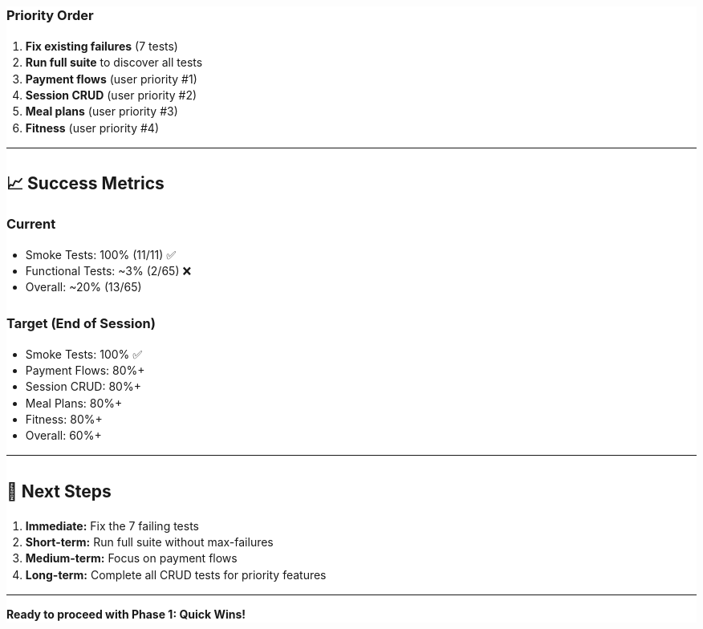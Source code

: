 ### Priority Order
1. **Fix existing failures** (7 tests)
2. **Run full suite** to discover all tests
3. **Payment flows** (user priority #1)
4. **Session CRUD** (user priority #2)
5. **Meal plans** (user priority #3)
6. **Fitness** (user priority #4)

---

## 📈 Success Metrics

### Current
- Smoke Tests: 100% (11/11) ✅
- Functional Tests: ~3% (2/65) ❌
- Overall: ~20% (13/65)

### Target (End of Session)
- Smoke Tests: 100% ✅
- Payment Flows: 80%+
- Session CRUD: 80%+
- Meal Plans: 80%+
- Fitness: 80%+
- Overall: 60%+

---

## 🚀 Next Steps

1. **Immediate:** Fix the 7 failing tests
2. **Short-term:** Run full suite without max-failures
3. **Medium-term:** Focus on payment flows
4. **Long-term:** Complete all CRUD tests for priority features

---

**Ready to proceed with Phase 1: Quick Wins!**

